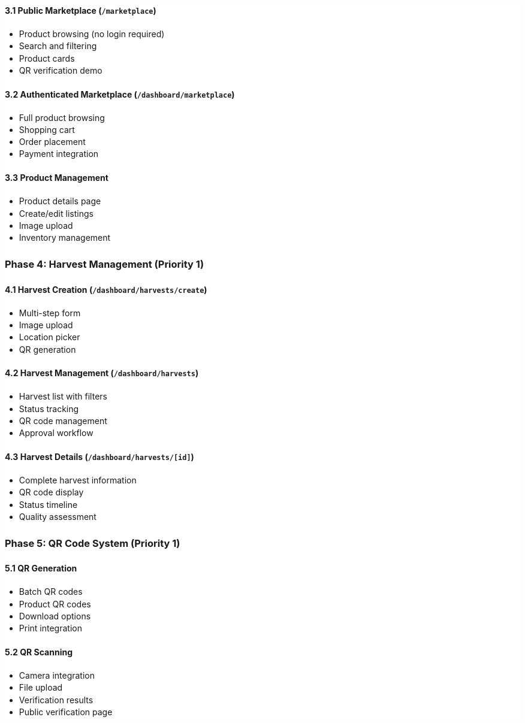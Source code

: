 #### 3.1 Public Marketplace (`/marketplace`)
- Product browsing (no login required)
- Search and filtering
- Product cards
- QR verification demo

#### 3.2 Authenticated Marketplace (`/dashboard/marketplace`)
- Full product browsing
- Shopping cart
- Order placement
- Payment integration

#### 3.3 Product Management
- Product details page
- Create/edit listings
- Image upload
- Inventory management

### Phase 4: Harvest Management (Priority 1)

#### 4.1 Harvest Creation (`/dashboard/harvests/create`)
- Multi-step form
- Image upload
- Location picker
- QR generation

#### 4.2 Harvest Management (`/dashboard/harvests`)
- Harvest list with filters
- Status tracking
- QR code management
- Approval workflow

#### 4.3 Harvest Details (`/dashboard/harvests/[id]`)
- Complete harvest information
- QR code display
- Status timeline
- Quality assessment

### Phase 5: QR Code System (Priority 1)

#### 5.1 QR Generation
- Batch QR codes
- Product QR codes
- Download options
- Print integration

#### 5.2 QR Scanning
- Camera integration
- File upload
- Verification results
- Public verification page
